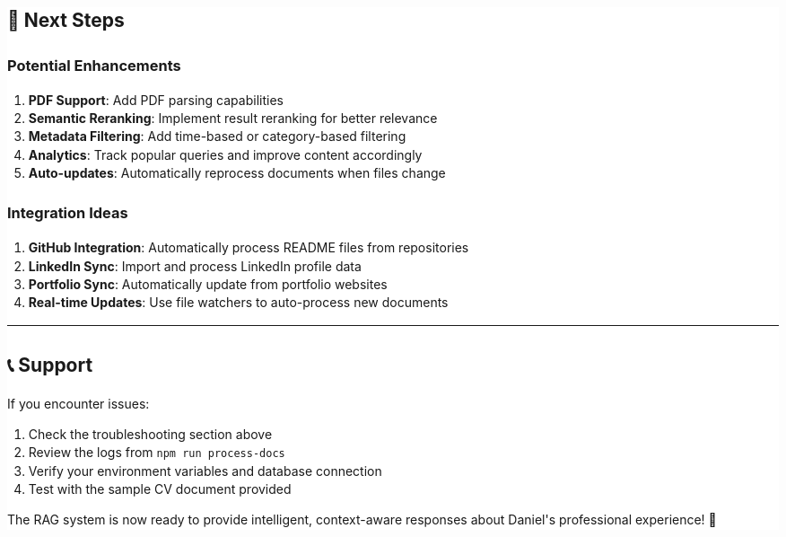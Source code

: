 ## 🚀 Next Steps

### Potential Enhancements

1. **PDF Support**: Add PDF parsing capabilities
2. **Semantic Reranking**: Implement result reranking for better relevance
3. **Metadata Filtering**: Add time-based or category-based filtering
4. **Analytics**: Track popular queries and improve content accordingly
5. **Auto-updates**: Automatically reprocess documents when files change

### Integration Ideas

1. **GitHub Integration**: Automatically process README files from repositories
2. **LinkedIn Sync**: Import and process LinkedIn profile data
3. **Portfolio Sync**: Automatically update from portfolio websites
4. **Real-time Updates**: Use file watchers to auto-process new documents

---

## 📞 Support

If you encounter issues:

1. Check the troubleshooting section above
2. Review the logs from `npm run process-docs`
3. Verify your environment variables and database connection
4. Test with the sample CV document provided

The RAG system is now ready to provide intelligent, context-aware responses about Daniel's professional experience! 🎉 